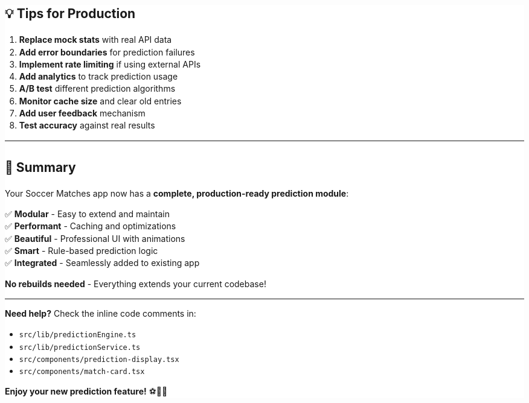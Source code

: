 
## 💡 Tips for Production

1. **Replace mock stats** with real API data
2. **Add error boundaries** for prediction failures
3. **Implement rate limiting** if using external APIs
4. **Add analytics** to track prediction usage
5. **A/B test** different prediction algorithms
6. **Monitor cache size** and clear old entries
7. **Add user feedback** mechanism
8. **Test accuracy** against real results

---

## 🎯 Summary

Your Soccer Matches app now has a **complete, production-ready prediction module**:

✅ **Modular** - Easy to extend and maintain  
✅ **Performant** - Caching and optimizations  
✅ **Beautiful** - Professional UI with animations  
✅ **Smart** - Rule-based prediction logic  
✅ **Integrated** - Seamlessly added to existing app  

**No rebuilds needed** - Everything extends your current codebase!

---

**Need help?** Check the inline code comments in:
- `src/lib/predictionEngine.ts`
- `src/lib/predictionService.ts`
- `src/components/prediction-display.tsx`
- `src/components/match-card.tsx`

**Enjoy your new prediction feature!** ⚽🎯✨
